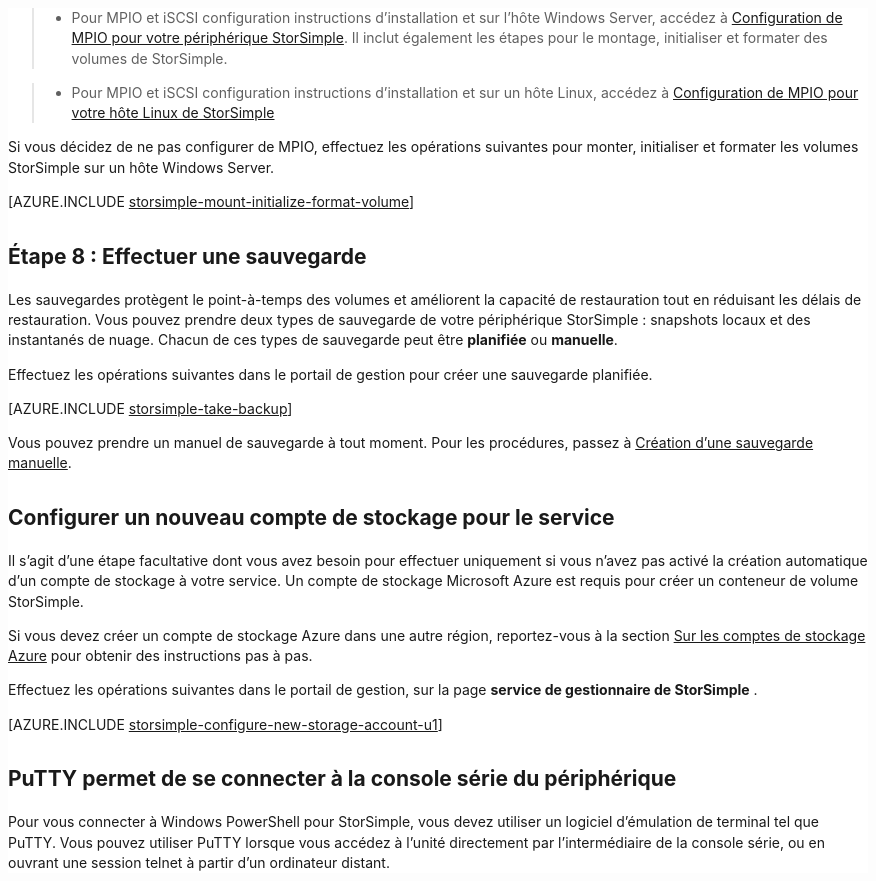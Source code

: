 > - Pour MPIO et iSCSI configuration instructions d’installation et sur l’hôte Windows Server, accédez à [Configuration de MPIO pour votre périphérique StorSimple](storsimple-configure-mpio-windows-server.md). Il inclut également les étapes pour le montage, initialiser et formater des volumes de StorSimple.

> - Pour MPIO et iSCSI configuration instructions d’installation et sur un hôte Linux, accédez à [Configuration de MPIO pour votre hôte Linux de StorSimple](storsimple-configure-mpio-on-linux.md)

Si vous décidez de ne pas configurer de MPIO, effectuez les opérations suivantes pour monter, initialiser et formater les volumes StorSimple sur un hôte Windows Server.

[AZURE.INCLUDE [storsimple-mount-initialize-format-volume](../../includes/storsimple-mount-initialize-format-volume.md)]

## <a name="step-8-take-a-backup"></a>Étape 8 : Effectuer une sauvegarde

Les sauvegardes protègent le point-à-temps des volumes et améliorent la capacité de restauration tout en réduisant les délais de restauration. Vous pouvez prendre deux types de sauvegarde de votre périphérique StorSimple : snapshots locaux et des instantanés de nuage. Chacun de ces types de sauvegarde peut être **planifiée** ou **manuelle**. 

Effectuez les opérations suivantes dans le portail de gestion pour créer une sauvegarde planifiée.

[AZURE.INCLUDE [storsimple-take-backup](../../includes/storsimple-take-backup.md)]

Vous pouvez prendre un manuel de sauvegarde à tout moment. Pour les procédures, passez à [Création d’une sauvegarde manuelle](#create-a-manual-backup). 

## <a name="configure-a-new-storage-account-for-the-service"></a>Configurer un nouveau compte de stockage pour le service

Il s’agit d’une étape facultative dont vous avez besoin pour effectuer uniquement si vous n’avez pas activé la création automatique d’un compte de stockage à votre service. Un compte de stockage Microsoft Azure est requis pour créer un conteneur de volume StorSimple.

Si vous devez créer un compte de stockage Azure dans une autre région, reportez-vous à la section [Sur les comptes de stockage Azure](../storage/storage-create-storage-account.md) pour obtenir des instructions pas à pas.

Effectuez les opérations suivantes dans le portail de gestion, sur la page **service de gestionnaire de StorSimple** .

[AZURE.INCLUDE [storsimple-configure-new-storage-account-u1](../../includes/storsimple-configure-new-storage-account-u1.md)]


## <a name="use-putty-to-connect-to-the-device-serial-console"></a>PuTTY permet de se connecter à la console série du périphérique

Pour vous connecter à Windows PowerShell pour StorSimple, vous devez utiliser un logiciel d’émulation de terminal tel que PuTTY. Vous pouvez utiliser PuTTY lorsque vous accédez à l’unité directement par l’intermédiaire de la console série, ou en ouvrant une session telnet à partir d’un ordinateur distant.
